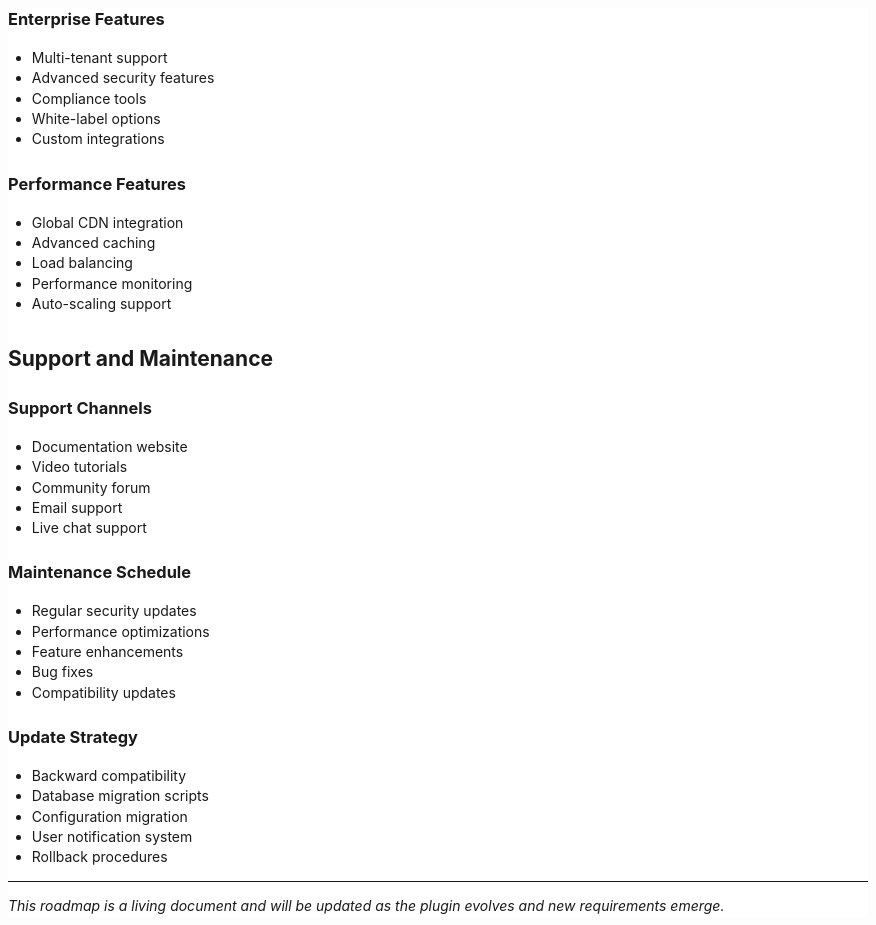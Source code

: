 ### Enterprise Features
- Multi-tenant support
- Advanced security features
- Compliance tools
- White-label options
- Custom integrations

### Performance Features
- Global CDN integration
- Advanced caching
- Load balancing
- Performance monitoring
- Auto-scaling support

## Support and Maintenance

### Support Channels
- Documentation website
- Video tutorials
- Community forum
- Email support
- Live chat support

### Maintenance Schedule
- Regular security updates
- Performance optimizations
- Feature enhancements
- Bug fixes
- Compatibility updates

### Update Strategy
- Backward compatibility
- Database migration scripts
- Configuration migration
- User notification system
- Rollback procedures

---

*This roadmap is a living document and will be updated as the plugin evolves and new requirements emerge.* 